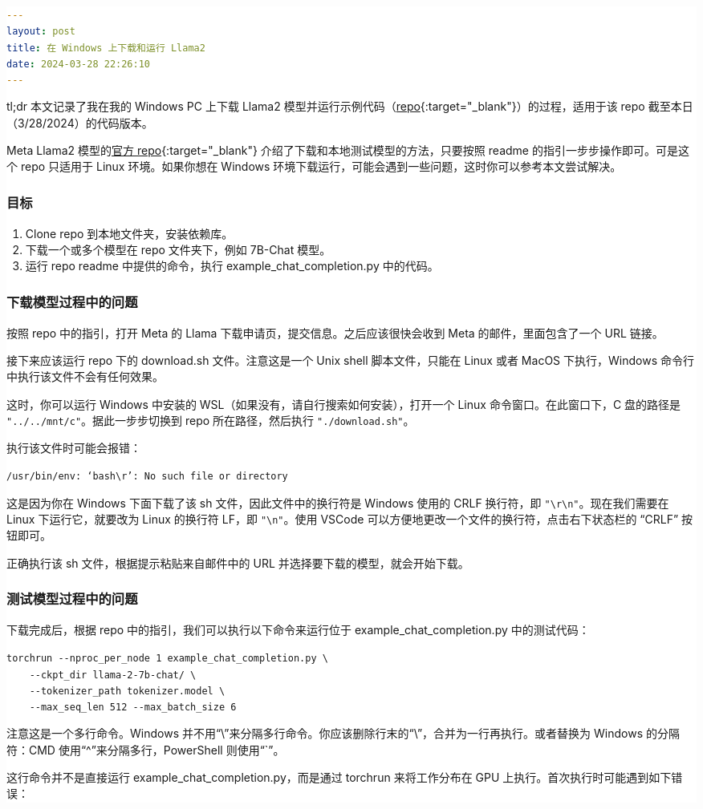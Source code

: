 ```yaml
---
layout: post
title: 在 Windows 上下载和运行 Llama2
date: 2024-03-28 22:26:10
---
```


tl;dr 本文记录了我在我的 Windows PC 上下载 Llama2 模型并运行示例代码（[repo](https://github.com/meta-llama/llama){:target="_blank"}）的过程，适用于该 repo 截至本日（3/28/2024）的代码版本。


Meta Llama2 模型的[官方 repo](https://github.com/meta-llama/llama){:target="_blank"} 介绍了下载和本地测试模型的方法，只要按照 readme 的指引一步步操作即可。可是这个 repo 只适用于 Linux 环境。如果你想在 Windows 环境下载运行，可能会遇到一些问题，这时你可以参考本文尝试解决。

### 目标

1. Clone repo 到本地文件夹，安装依赖库。
2. 下载一个或多个模型在 repo 文件夹下，例如 7B-Chat 模型。
3. 运行 repo readme 中提供的命令，执行 example_chat_completion.py 中的代码。

### 下载模型过程中的问题

按照 repo 中的指引，打开 Meta 的 Llama 下载申请页，提交信息。之后应该很快会收到 Meta 的邮件，里面包含了一个 URL 链接。

接下来应该运行 repo 下的 download.sh 文件。注意这是一个 Unix shell 脚本文件，只能在 Linux 或者 MacOS 下执行，Windows 命令行中执行该文件不会有任何效果。

这时，你可以运行 Windows 中安装的 WSL（如果没有，请自行搜索如何安装），打开一个 Linux 命令窗口。在此窗口下，C 盘的路径是 `"../../mnt/c"`。据此一步步切换到 repo 所在路径，然后执行 `"./download.sh"`。

执行该文件时可能会报错：

```
/usr/bin/env: ‘bash\r’: No such file or directory
```

这是因为你在 Windows 下面下载了该 sh 文件，因此文件中的换行符是 Windows 使用的 CRLF 换行符，即 `"\r\n"`。现在我们需要在 Linux 下运行它，就要改为 Linux 的换行符 LF，即 `"\n"`。使用 VSCode 可以方便地更改一个文件的换行符，点击右下状态栏的 “CRLF” 按钮即可。

正确执行该 sh 文件，根据提示粘贴来自邮件中的 URL 并选择要下载的模型，就会开始下载。

### 测试模型过程中的问题

下载完成后，根据 repo 中的指引，我们可以执行以下命令来运行位于 example_chat_completion.py 中的测试代码：

```
torchrun --nproc_per_node 1 example_chat_completion.py \
    --ckpt_dir llama-2-7b-chat/ \
    --tokenizer_path tokenizer.model \
    --max_seq_len 512 --max_batch_size 6
```

注意这是一个多行命令。Windows 并不用“\”来分隔多行命令。你应该删除行末的“\”，合并为一行再执行。或者替换为 Windows 的分隔符：CMD 使用“^”来分隔多行，PowerShell 则使用“`”。

这行命令并不是直接运行 example_chat_completion.py，而是通过 torchrun 来将工作分布在 GPU 上执行。首次执行时可能遇到如下错误：
